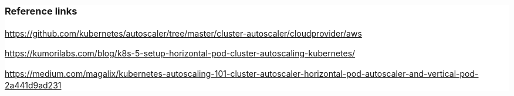 ### Reference links
https://github.com/kubernetes/autoscaler/tree/master/cluster-autoscaler/cloudprovider/aws

https://kumorilabs.com/blog/k8s-5-setup-horizontal-pod-cluster-autoscaling-kubernetes/

https://medium.com/magalix/kubernetes-autoscaling-101-cluster-autoscaler-horizontal-pod-autoscaler-and-vertical-pod-2a441d9ad231

